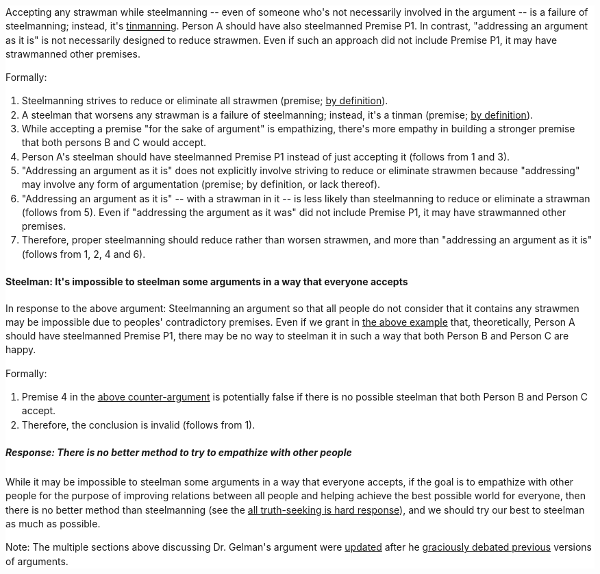 Accepting any strawman while steelmanning -- even of someone who's not necessarily involved in the argument -- is a failure of steelmanning; instead, it's [tinmanning](#tinmanning-strawmanning-as-steelmanning). Person A should have also steelmanned Premise P1. In contrast, "addressing an argument as it is" is not necessarily designed to reduce strawmen. Even if such an approach did not include Premise P1, it may have strawmanned other premises.

Formally:

1. Steelmanning strives to reduce or eliminate all strawmen (premise; [by definition](#defining-steelmanning)).
2. A steelman that worsens any strawman is a failure of steelmanning; instead, it's a tinman (premise; [by definition](#tinmanning-strawmanning-as-steelmanning)).
3. While accepting a premise "for the sake of argument" is empathizing, there's more empathy in building a stronger premise that both persons B and C would accept.
4. Person A's steelman should have steelmanned Premise P1 instead of just accepting it (follows from 1 and 3). 
5. "Addressing an argument as it is" does not explicitly involve striving to reduce or eliminate strawmen because "addressing" may involve any form of argumentation (premise; by definition, or lack thereof).
6. "Addressing an argument as it is" -- with a strawman in it -- is less likely than steelmanning to reduce or eliminate a strawman (follows from 5). Even if "addressing the argument as it was" did not include Premise P1, it may have strawmanned other premises.
7. Therefore, proper steelmanning should reduce rather than worsen strawmen, and more than "addressing an argument as it is" (follows from 1, 2, 4 and 6).

#### Steelman: It's impossible to steelman some arguments in a way that everyone accepts

In response to the above argument: Steelmanning an argument so that all people do not consider that it contains any strawmen may be impossible due to peoples' contradictory premises. Even if we grant in [the above example](#steelman-accepting-a-premise-from-one-person-may-strawman-someone-else) that, theoretically, Person A should have steelmanned Premise P1, there may be no way to steelman it in such a way that both Person B and Person C are happy.

Formally:

1. Premise 4 in the [above counter-argument](#response-accepting-any-strawman-isnt-steelmanning-its-tinmanning) is potentially false if there is no possible steelman that both Person B and Person C accept.
2. Therefore, the conclusion is invalid (follows from 1).

##### Response: There is no better method to try to empathize with other people

While it may be impossible to steelman some arguments in a way that everyone accepts, if the goal is to empathize with other people for the purpose of improving relations between all people and helping achieve the best possible world for everyone, then there is no better method than steelmanning (see the [all truth-seeking is hard response](#response-all-truth-seeking-is-hard-and-may-lead-to-such-damage-but-steelmanning-should-do-this-less)), and we should try our best to steelman as much as possible.

Note: The multiple sections above discussing Dr. Gelman's argument were [updated](https://github.com/steelmananything/steelmananything/commit/ad8531e39330d842f5f87dbcdb5ef4fa5afd391a) after he [graciously debated previous](https://statmodeling.stat.columbia.edu/2022/04/28/the-challenge-of-bending-over-backward-to-see-things-from-the-other-persons-point-of-view/#comment-2060894) versions of arguments.
